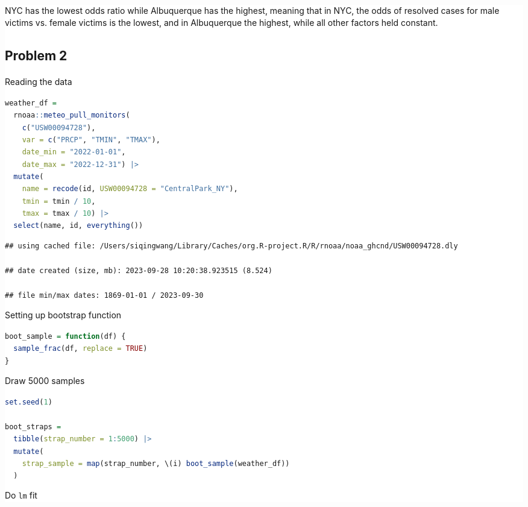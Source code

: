 NYC has the lowest odds ratio while Albuquerque has the highest, meaning
that in NYC, the odds of resolved cases for male victims vs. female
victims is the lowest, and in Albuquerque the highest, while all other
factors held constant.

## Problem 2

Reading the data

``` r
weather_df = 
  rnoaa::meteo_pull_monitors(
    c("USW00094728"),
    var = c("PRCP", "TMIN", "TMAX"), 
    date_min = "2022-01-01",
    date_max = "2022-12-31") |>
  mutate(
    name = recode(id, USW00094728 = "CentralPark_NY"),
    tmin = tmin / 10,
    tmax = tmax / 10) |>
  select(name, id, everything())
```

    ## using cached file: /Users/siqingwang/Library/Caches/org.R-project.R/R/rnoaa/noaa_ghcnd/USW00094728.dly

    ## date created (size, mb): 2023-09-28 10:20:38.923515 (8.524)

    ## file min/max dates: 1869-01-01 / 2023-09-30

Setting up bootstrap function

``` r
boot_sample = function(df) {
  sample_frac(df, replace = TRUE)
}
```

Draw 5000 samples

``` r
set.seed(1)

boot_straps = 
  tibble(strap_number = 1:5000) |> 
  mutate(
    strap_sample = map(strap_number, \(i) boot_sample(weather_df))
  )
```

Do `lm` fit
